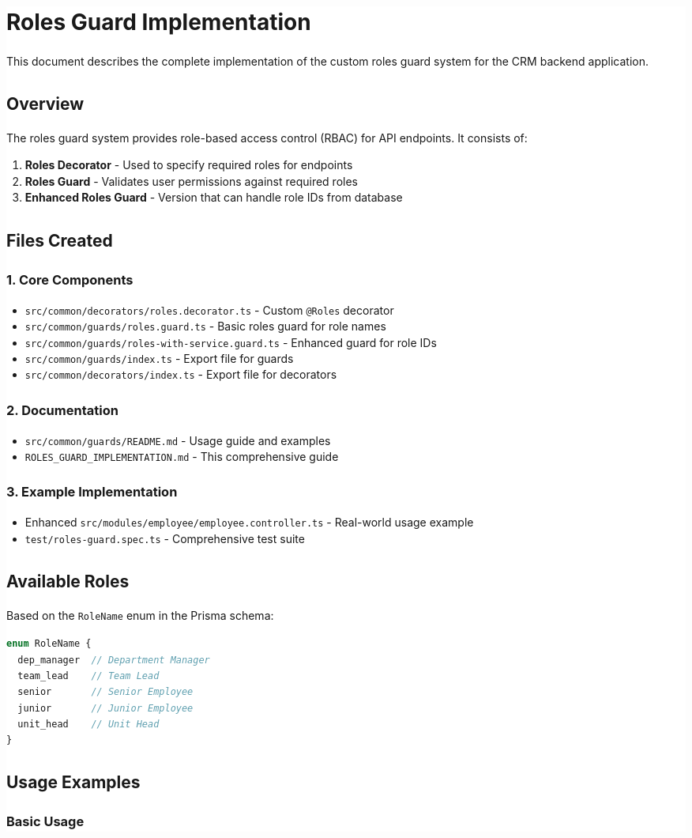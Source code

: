 # Roles Guard Implementation

This document describes the complete implementation of the custom roles guard system for the CRM backend application.

## Overview

The roles guard system provides role-based access control (RBAC) for API endpoints. It consists of:

1. **Roles Decorator** - Used to specify required roles for endpoints
2. **Roles Guard** - Validates user permissions against required roles
3. **Enhanced Roles Guard** - Version that can handle role IDs from database

## Files Created

### 1. Core Components

- `src/common/decorators/roles.decorator.ts` - Custom `@Roles` decorator
- `src/common/guards/roles.guard.ts` - Basic roles guard for role names
- `src/common/guards/roles-with-service.guard.ts` - Enhanced guard for role IDs
- `src/common/guards/index.ts` - Export file for guards
- `src/common/decorators/index.ts` - Export file for decorators

### 2. Documentation

- `src/common/guards/README.md` - Usage guide and examples
- `ROLES_GUARD_IMPLEMENTATION.md` - This comprehensive guide

### 3. Example Implementation

- Enhanced `src/modules/employee/employee.controller.ts` - Real-world usage example
- `test/roles-guard.spec.ts` - Comprehensive test suite

## Available Roles

Based on the `RoleName` enum in the Prisma schema:

```typescript
enum RoleName {
  dep_manager  // Department Manager
  team_lead    // Team Lead
  senior       // Senior Employee
  junior       // Junior Employee
  unit_head    // Unit Head
}
```

## Usage Examples

### Basic Usage
